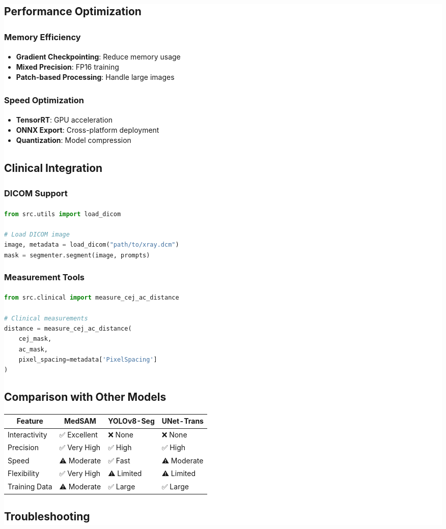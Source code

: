 ## Performance Optimization

### Memory Efficiency
- **Gradient Checkpointing**: Reduce memory usage
- **Mixed Precision**: FP16 training
- **Patch-based Processing**: Handle large images

### Speed Optimization
- **TensorRT**: GPU acceleration
- **ONNX Export**: Cross-platform deployment
- **Quantization**: Model compression

## Clinical Integration

### DICOM Support
```python
from src.utils import load_dicom

# Load DICOM image
image, metadata = load_dicom("path/to/xray.dcm")
mask = segmenter.segment(image, prompts)
```

### Measurement Tools
```python
from src.clinical import measure_cej_ac_distance

# Clinical measurements
distance = measure_cej_ac_distance(
    cej_mask, 
    ac_mask, 
    pixel_spacing=metadata['PixelSpacing']
)
```

## Comparison with Other Models

| Feature | MedSAM | YOLOv8-Seg | UNet-Trans |
|---------|--------|------------|------------|
| Interactivity | ✅ Excellent | ❌ None | ❌ None |
| Precision | ✅ Very High | ✅ High | ✅ High |
| Speed | ⚠️ Moderate | ✅ Fast | ⚠️ Moderate |
| Flexibility | ✅ Very High | ⚠️ Limited | ⚠️ Limited |
| Training Data | ⚠️ Moderate | ✅ Large | ✅ Large |

## Troubleshooting
